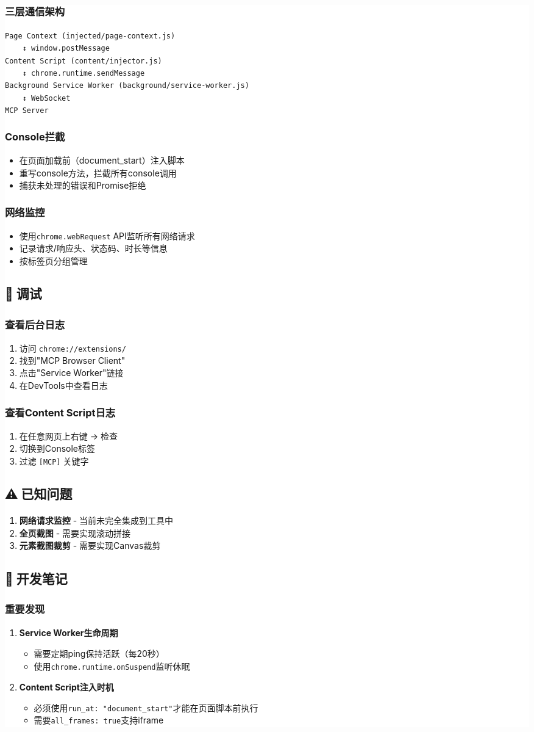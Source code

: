 ### 三层通信架构
```
Page Context (injected/page-context.js)
    ↕ window.postMessage
Content Script (content/injector.js)
    ↕ chrome.runtime.sendMessage
Background Service Worker (background/service-worker.js)
    ↕ WebSocket
MCP Server
```

### Console拦截
- 在页面加载前（document_start）注入脚本
- 重写console方法，拦截所有console调用
- 捕获未处理的错误和Promise拒绝

### 网络监控
- 使用`chrome.webRequest` API监听所有网络请求
- 记录请求/响应头、状态码、时长等信息
- 按标签页分组管理

## 🐛 调试

### 查看后台日志
1. 访问 `chrome://extensions/`
2. 找到"MCP Browser Client"
3. 点击"Service Worker"链接
4. 在DevTools中查看日志

### 查看Content Script日志
1. 在任意网页上右键 -> 检查
2. 切换到Console标签
3. 过滤 `[MCP]` 关键字

## ⚠️ 已知问题

1. **网络请求监控** - 当前未完全集成到工具中
2. **全页截图** - 需要实现滚动拼接
3. **元素截图裁剪** - 需要实现Canvas裁剪

## 📝 开发笔记

### 重要发现

1. **Service Worker生命周期**
   - 需要定期ping保持活跃（每20秒）
   - 使用`chrome.runtime.onSuspend`监听休眠

2. **Content Script注入时机**
   - 必须使用`run_at: "document_start"`才能在页面脚本前执行
   - 需要`all_frames: true`支持iframe
